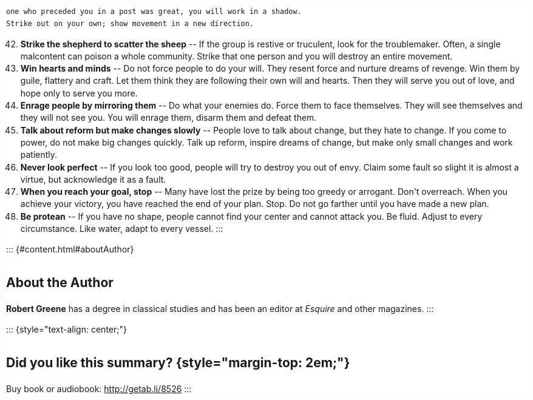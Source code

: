     one who preceded you in a post was great, you will work in a shadow.
    Strike out on your own; show movement in a new direction.
42. **Strike the shepherd to scatter the sheep** -- If the group is
    restive or truculent, look for the troublemaker. Often, a single
    malcontent can poison a whole community. Strike that one person and
    you will destroy an entire movement.
43. **Win hearts and minds** -- Do not force people to do your will.
    They resent force and nurture dreams of revenge. Win them by guile,
    flattery and craft. Let them think they are following their own will
    and hearts. Then they will serve you out of love, and hope only to
    serve you more.
44. **Enrage people by mirroring them** -- Do what your enemies do.
    Force them to face themselves. They will see themselves and they
    will not see you. You will enrage them, disarm them and defeat them.
45. **Talk about reform but make changes slowly** -- People love to talk
    about change, but they hate to change. If you come to power, do not
    make big changes quickly. Talk up reform, inspire dreams of change,
    but make only small changes and work patiently.
46. **Never look perfect** -- If you look too good, people will try to
    destroy you out of envy. Claim some fault so slight it is almost a
    virtue, but acknowledge it as a fault.
47. **When you reach your goal, stop** -- Many have lost the prize by
    being too greedy or arrogant. Don\'t overreach. When you achieve
    your victory, you have reached the end of your plan. Stop. Do not go
    farther until you have made a new plan.
48. **Be protean** -- If you have no shape, people cannot find your
    center and cannot attack you. Be fluid. Adjust to every
    circumstance. Like water, adapt to every vessel.
:::

::: {#content.html#aboutAuthor}
## About the Author

**Robert Greene** has a degree in classical studies and has been an
editor at *Esquire* and other magazines.
:::

::: {style="text-align: center;"}
## Did you like this summary? {style="margin-top: 2em;"}

Buy book or audiobook: <http://getab.li/8526>
:::
